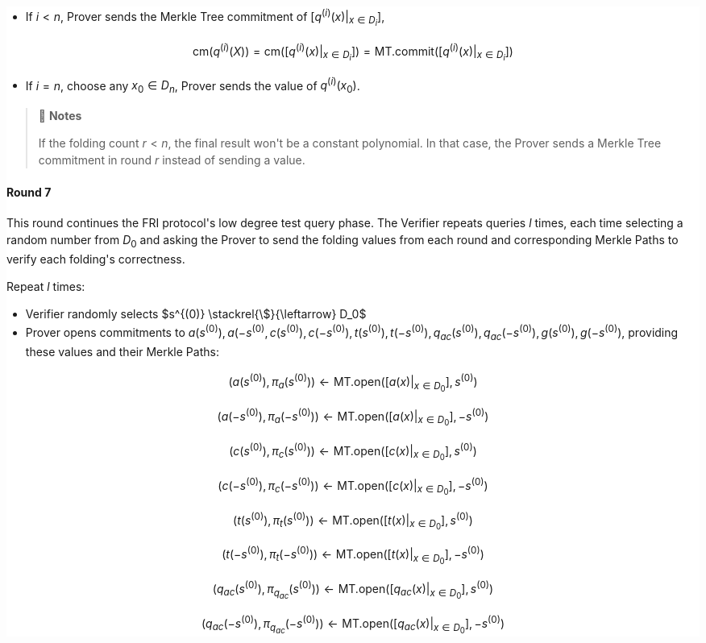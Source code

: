   
  - If $i < n$, Prover sends the Merkle Tree commitment of $[q^{(i)}(x)|_{x \in D_{i}}]$,
  
  $$
  \mathsf{cm}(q^{(i)}(X)) = \mathsf{cm}([q^{(i)}(x)|_{x \in D_{i}}]) = \mathsf{MT.commit}([q^{(i)}(x)|_{x \in D_{i}}])
  $$

  - If $i = n$, choose any $x_0 \in D_{n}$, Prover sends the value of $q^{(i)}(x_0)$.

> 📝 **Notes**
>
> If the folding count $r < n$, the final result won't be a constant polynomial. In that case, the Prover sends a Merkle Tree commitment in round $r$ instead of sending a value.

#### Round 7

This round continues the FRI protocol's low degree test query phase. The Verifier repeats queries $l$ times, each time selecting a random number from $D_0$ and asking the Prover to send the folding values from each round and corresponding Merkle Paths to verify each folding's correctness.

Repeat $l$ times:
- Verifier randomly selects $s^{(0)} \stackrel{\$}{\leftarrow} D_0$ 
- Prover opens commitments to $a(s^{(0)}), a(-s^{(0)},c(s^{(0)}),c(-s^{(0)}),t(s^{(0)}),t(-s^{(0)}),q_{ac}(s^{(0)}),q_{ac}(-s^{(0)}),g(s^{(0)}),g(-s^{(0)})$, providing these values and their Merkle Paths:
  
$$
  (a(s^{(0)}), \pi_{a}(s^{(0)})) \leftarrow \mathsf{MT.open}([a(x)|_{x \in D_0}], s^{(0)})
$$

$$
  (a(-s^{(0)}), \pi_{a}(-s^{(0)})) \leftarrow \mathsf{MT.open}([a(x)|_{x \in D_0}], -s^{(0)})
$$

$$
  (c(s^{(0)}), \pi_{c}(s^{(0)})) \leftarrow \mathsf{MT.open}([c(x)|_{x \in D_0}], s^{(0)})
$$

$$
  (c(-s^{(0)}), \pi_{c}(-s^{(0)})) \leftarrow \mathsf{MT.open}([c(x)|_{x \in D_0}], -s^{(0)})
$$

$$
  (t(s^{(0)}), \pi_{t}(s^{(0)})) \leftarrow \mathsf{MT.open}([t(x)|_{x \in D_0}], s^{(0)})
$$

$$
  (t(-s^{(0)}), \pi_{t}(-s^{(0)})) \leftarrow \mathsf{MT.open}([t(x)|_{x \in D_0}], -s^{(0)})
$$

$$
  (q_{ac}(s^{(0)}), \pi_{q_{ac}}(s^{(0)})) \leftarrow \mathsf{MT.open}([q_{ac}(x)|_{x \in D_0}], s^{(0)})
$$

$$
  (q_{ac}(-s^{(0)}), \pi_{q_{ac}}(-s^{(0)})) \leftarrow \mathsf{MT.open}([q_{ac}(x)|_{x \in D_0}], -s^{(0)})
$$
